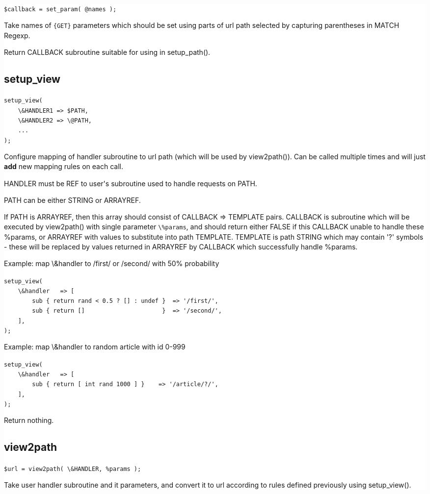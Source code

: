     $callback = set_param( @names );

Take names of `{GET}` parameters which should be set using parts of
url path selected by capturing parentheses in MATCH Regexp.

Return CALLBACK subroutine suitable for using in setup\_path().

## setup\_view

    setup_view(
        \&HANDLER1 => $PATH,
        \&HANDLER2 => \@PATH,
        ...
    );

Configure mapping of handler subroutine to url path (which will be used by
view2path()).
Can be called multiple times and will just **add** new mapping rules on each call.

HANDLER must be REF to user's subroutine used to handle requests on PATH.

PATH can be either STRING or ARRAYREF.

If PATH is ARRAYREF, then this array should consist of CALLBACK =>
TEMPLATE pairs. CALLBACK is subroutine which will be executed by
view2path() with single parameter `\%params`, and should return
either FALSE if this CALLBACK unable to handle these %params, or ARRAYREF
with values to substitute into path TEMPLATE. TEMPLATE is path STRING
which may contain '?' symbols - these will be replaced by values returned
in ARRAYREF by CALLBACK which successfully handle %params.

Example: map \\&handler to /first/ or /second/ with 50% probability

    setup_view(
        \&handler   => [
            sub { return rand < 0.5 ? [] : undef }  => '/first/',
            sub { return []                      }  => '/second/',
        ],
    );

Example: map \\&handler to random article with id 0-999

    setup_view(
        \&handler   => [
            sub { return [ int rand 1000 ] }    => '/article/?/',
        ],
    );

Return nothing.

## view2path

    $url = view2path( \&HANDLER, %params );

Take user handler subroutine and it parameters, and convert it to url
according to rules defined previously using setup\_view().
